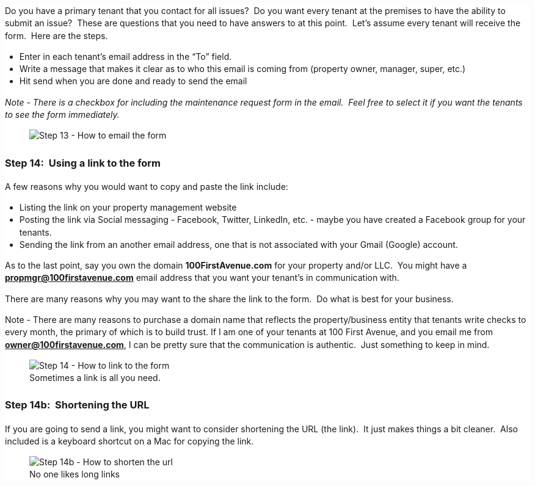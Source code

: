 Do you have a primary tenant that you contact for all issues?  Do you want every tenant at the premises to have the ability to submit an issue?  These are questions that you need to have answers to at this point.  Let’s assume every tenant will receive the form.  Here are the steps.

- Enter in each tenant’s email address in the “To” field.
- Write a message that makes it clear as to who this email is coming from (property owner, manager, super, etc.)
- Hit send when you are done and ready to send the email

*Note - There is a checkbox for including the maintenance request form in the email.  Feel free to select it if you want the tenants to see the form immediately.*

<figure>
  <img class="lazy" src="/img/articles/Step-13-email-the-form-700x670.png" alt="Step 13 - How to email the form" width="" height="" />
  <figcaption class="caption"></figcaption>
</figure>

### Step 14:  Using a link to the form

A few reasons why you would want to copy and paste the link include:

- Listing the link on your property management website
- Posting the link via Social messaging - Facebook, Twitter, LinkedIn, etc. - maybe you have created a Facebook group for your tenants.
- Sending the link from an another email address, one that is not associated with your Gmail (Google) account.

As to the last point, say you own the domain **100FirstAvenue.com** for your property and/or LLC.  You might have a **propmgr@100firstavenue.com** email address that you want your tenant’s in communication with.

There are many reasons why you may want to the share the link to the form.  Do what is best for your business.

Note - There are many reasons to purchase a domain name that reflects the property/business entity that tenants write checks to every month, the primary of which is to build trust. If I am one of your tenants at 100 First Avenue, and you email me from **owner@100firstavenue.com**, I can be pretty sure that the communication is authentic.  Just something to keep in mind.

<figure>
  <img class="lazy" src="/img/articles/Step-14-link-to-the-form-700x386.png" alt="Step 14 - How to link to the form" width="700" height="386" />
  <figcaption class="caption">Sometimes a link is all you need.</figcaption>
</figure>

### Step 14b:  Shortening the URL

If you are going to send a link, you might want to consider shortening the URL (the link).  It just makes things a bit cleaner.  Also included is a keyboard shortcut on a Mac for copying the link.

<figure>
  <img class="lazy" src="/img/articles/Step-14b-shorten-url-700x393.png" alt="Step 14b - How to shorten the url" width="700" height="393" />
  <figcaption class="caption">No one likes long links</figcaption>
</figure>
